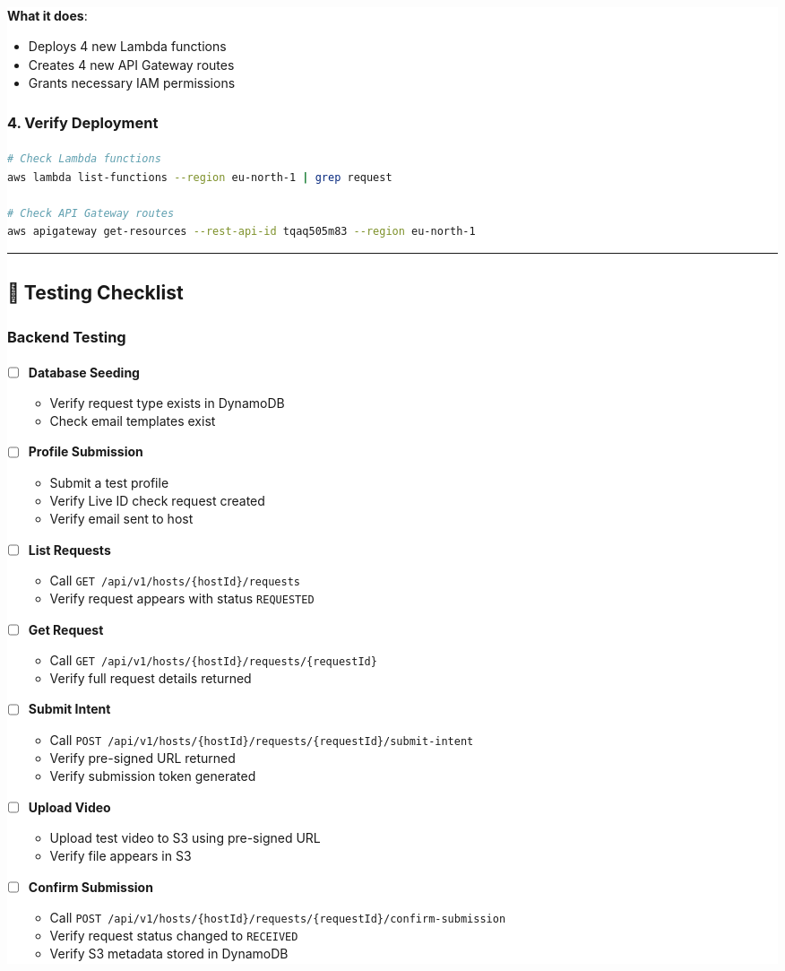 **What it does**:

- Deploys 4 new Lambda functions
- Creates 4 new API Gateway routes
- Grants necessary IAM permissions

### 4. Verify Deployment

```bash
# Check Lambda functions
aws lambda list-functions --region eu-north-1 | grep request

# Check API Gateway routes
aws apigateway get-resources --rest-api-id tqaq505m83 --region eu-north-1
```

---

## 🧪 Testing Checklist

### Backend Testing

- [ ] **Database Seeding**

  - Verify request type exists in DynamoDB
  - Check email templates exist

- [ ] **Profile Submission**

  - Submit a test profile
  - Verify Live ID check request created
  - Verify email sent to host

- [ ] **List Requests**

  - Call `GET /api/v1/hosts/{hostId}/requests`
  - Verify request appears with status `REQUESTED`

- [ ] **Get Request**

  - Call `GET /api/v1/hosts/{hostId}/requests/{requestId}`
  - Verify full request details returned

- [ ] **Submit Intent**

  - Call `POST /api/v1/hosts/{hostId}/requests/{requestId}/submit-intent`
  - Verify pre-signed URL returned
  - Verify submission token generated

- [ ] **Upload Video**

  - Upload test video to S3 using pre-signed URL
  - Verify file appears in S3

- [ ] **Confirm Submission**
  - Call `POST /api/v1/hosts/{hostId}/requests/{requestId}/confirm-submission`
  - Verify request status changed to `RECEIVED`
  - Verify S3 metadata stored in DynamoDB
